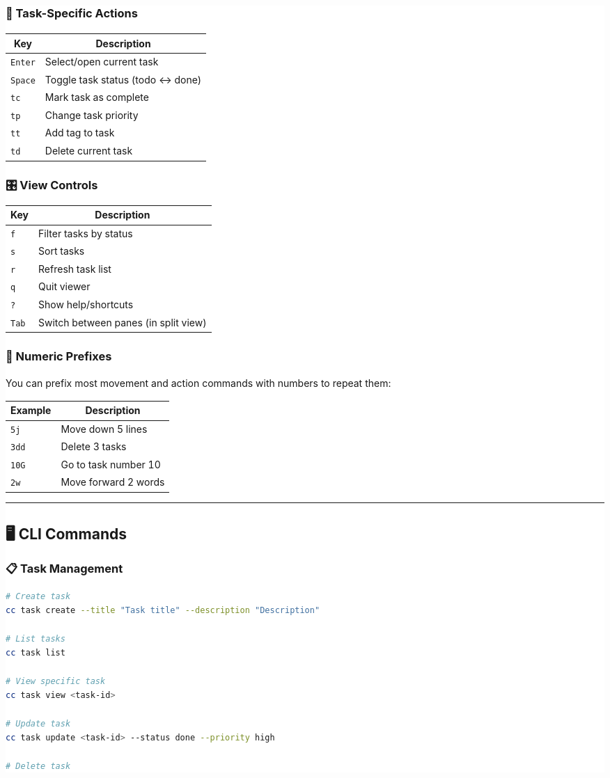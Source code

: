 ### 📝 Task-Specific Actions

| Key | Description |
|-----|-------------|
| `Enter` | Select/open current task |
| `Space` | Toggle task status (todo ↔ done) |
| `tc` | Mark task as complete |
| `tp` | Change task priority |
| `tt` | Add tag to task |
| `td` | Delete current task |

### 🎛️ View Controls

| Key | Description |
|-----|-------------|
| `f` | Filter tasks by status |
| `s` | Sort tasks |
| `r` | Refresh task list |
| `q` | Quit viewer |
| `?` | Show help/shortcuts |
| `Tab` | Switch between panes (in split view) |

### 🔢 Numeric Prefixes

You can prefix most movement and action commands with numbers to repeat them:

| Example | Description |
|---------|-------------|
| `5j` | Move down 5 lines |
| `3dd` | Delete 3 tasks |
| `10G` | Go to task number 10 |
| `2w` | Move forward 2 words |

---

## 🖥️ CLI Commands

### 📋 Task Management

```bash
# Create task
cc task create --title "Task title" --description "Description"

# List tasks
cc task list

# View specific task
cc task view <task-id>

# Update task
cc task update <task-id> --status done --priority high

# Delete task
```